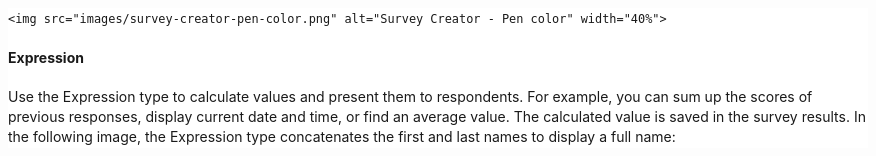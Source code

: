     <img src="images/survey-creator-pen-color.png" alt="Survey Creator - Pen color" width="40%">

#### Expression

Use the Expression type to calculate values and present them to respondents. For example, you can sum up the scores of previous responses, display current date and time, or find an average value. The calculated value is saved in the survey results. In the following image, the Expression type concatenates the first and last names to display a full name:
